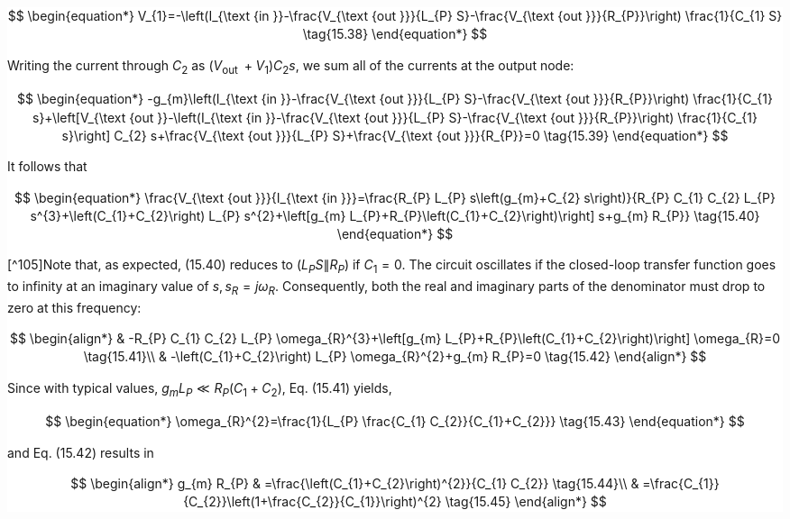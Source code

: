 $$
\begin{equation*}
V_{1}=-\left(I_{\text {in }}-\frac{V_{\text {out }}}{L_{P} S}-\frac{V_{\text {out }}}{R_{P}}\right) \frac{1}{C_{1} S} \tag{15.38}
\end{equation*}
$$

Writing the current through $C_{2}$ as $\left(V_{\text {out }}+V_{1}\right) C_{2} s$, we sum all of the currents at the output node:

$$
\begin{equation*}
-g_{m}\left(I_{\text {in }}-\frac{V_{\text {out }}}{L_{P} S}-\frac{V_{\text {out }}}{R_{P}}\right) \frac{1}{C_{1} s}+\left[V_{\text {out }}-\left(I_{\text {in }}-\frac{V_{\text {out }}}{L_{P} S}-\frac{V_{\text {out }}}{R_{P}}\right) \frac{1}{C_{1} s}\right] C_{2} s+\frac{V_{\text {out }}}{L_{P} S}+\frac{V_{\text {out }}}{R_{P}}=0 \tag{15.39}
\end{equation*}
$$

It follows that

$$
\begin{equation*}
\frac{V_{\text {out }}}{I_{\text {in }}}=\frac{R_{P} L_{P} s\left(g_{m}+C_{2} s\right)}{R_{P} C_{1} C_{2} L_{P} s^{3}+\left(C_{1}+C_{2}\right) L_{P} s^{2}+\left[g_{m} L_{P}+R_{P}\left(C_{1}+C_{2}\right)\right] s+g_{m} R_{P}} \tag{15.40}
\end{equation*}
$$

[^105]Note that, as expected, (15.40) reduces to $\left(L_{P} S \| R_{P}\right)$ if $C_{1}=0$. The circuit oscillates if the closed-loop transfer function goes to infinity at an imaginary value of $s, s_{R}=j \omega_{R}$. Consequently, both the real and imaginary parts of the denominator must drop to zero at this frequency:

$$
\begin{align*}
& -R_{P} C_{1} C_{2} L_{P} \omega_{R}^{3}+\left[g_{m} L_{P}+R_{P}\left(C_{1}+C_{2}\right)\right] \omega_{R}=0  \tag{15.41}\\
& -\left(C_{1}+C_{2}\right) L_{P} \omega_{R}^{2}+g_{m} R_{P}=0 \tag{15.42}
\end{align*}
$$

Since with typical values, $g_{m} L_{P} \ll R_{P}\left(C_{1}+C_{2}\right)$, Eq. (15.41) yields,

$$
\begin{equation*}
\omega_{R}^{2}=\frac{1}{L_{P} \frac{C_{1} C_{2}}{C_{1}+C_{2}}} \tag{15.43}
\end{equation*}
$$

and Eq. (15.42) results in

$$
\begin{align*}
g_{m} R_{P} & =\frac{\left(C_{1}+C_{2}\right)^{2}}{C_{1} C_{2}}  \tag{15.44}\\
& =\frac{C_{1}}{C_{2}}\left(1+\frac{C_{2}}{C_{1}}\right)^{2} \tag{15.45}
\end{align*}
$$
